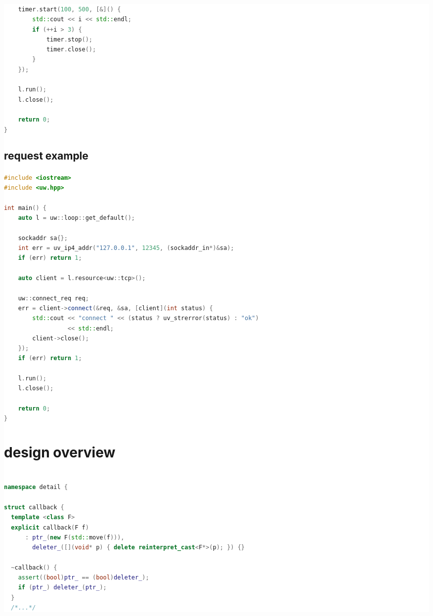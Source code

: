 ``` cpp
    timer.start(100, 500, [&]() {
        std::cout << i << std::endl;
        if (++i > 3) {
            timer.stop();
            timer.close();
        }
    });

    l.run();
    l.close();

    return 0;
}
```

## request example
``` cpp
#include <iostream>
#include <uw.hpp>

int main() {
    auto l = uw::loop::get_default();

    sockaddr sa{};
    int err = uv_ip4_addr("127.0.0.1", 12345, (sockaddr_in*)&sa);
    if (err) return 1;

    auto client = l.resource<uw::tcp>();

    uw::connect_req req;
    err = client->connect(&req, &sa, [client](int status) {
        std::cout << "connect " << (status ? uv_strerror(status) : "ok")
                  << std::endl;
        client->close();
    });
    if (err) return 1;

    l.run();
    l.close();

    return 0;
}
```

# design overview

``` cpp

namespace detail {

struct callback {
  template <class F>
  explicit callback(F f)
      : ptr_(new F(std::move(f))),
        deleter_([](void* p) { delete reinterpret_cast<F*>(p); }) {}

  ~callback() {
    assert((bool)ptr_ == (bool)deleter_);
    if (ptr_) deleter_(ptr_);
  }
  /*...*/

```